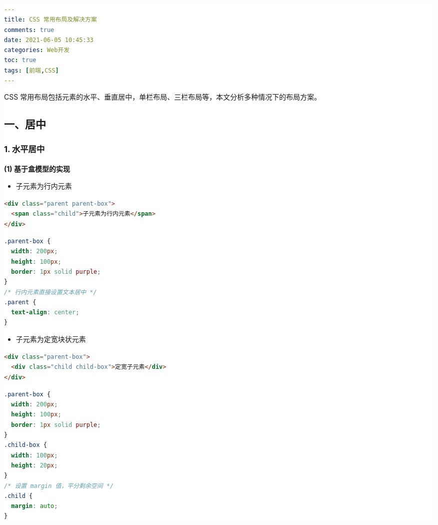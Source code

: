 ```yaml
---
title: CSS 常用布局及解决方案
comments: true
date: 2021-06-05 10:45:33
categories: Web开发
toc: true
tags: [前端,CSS]
---
```


CSS 常用布局包括元素的水平、垂直居中，单栏布局、三栏布局等，本文分析多种情况下的布局方案。



## 一、居中

### 1. 水平居中

**(1) 基于盒模型的实现**

- 子元素为行内元素

```html
<div class="parent parent-box">
  <span class="child">子元素为行内元素</span>
</div>
```

```css
.parent-box {
  width: 200px;
  height: 100px;
  border: 1px solid purple;
}
/* 行内元素直接设置文本居中 */
.parent {
  text-align: center;
}
```

- 子元素为定宽块状元素

```html
<div class="parent-box">
  <div class="child child-box">定宽子元素</div>
</div>
```

```css
.parent-box {
  width: 200px;
  height: 100px;
  border: 1px solid purple;
}
.child-box {
  width: 100px;
  height: 20px;
}
/* 设置 margin 值，平分剩余空间 */
.child {
  margin: auto;
}
```
